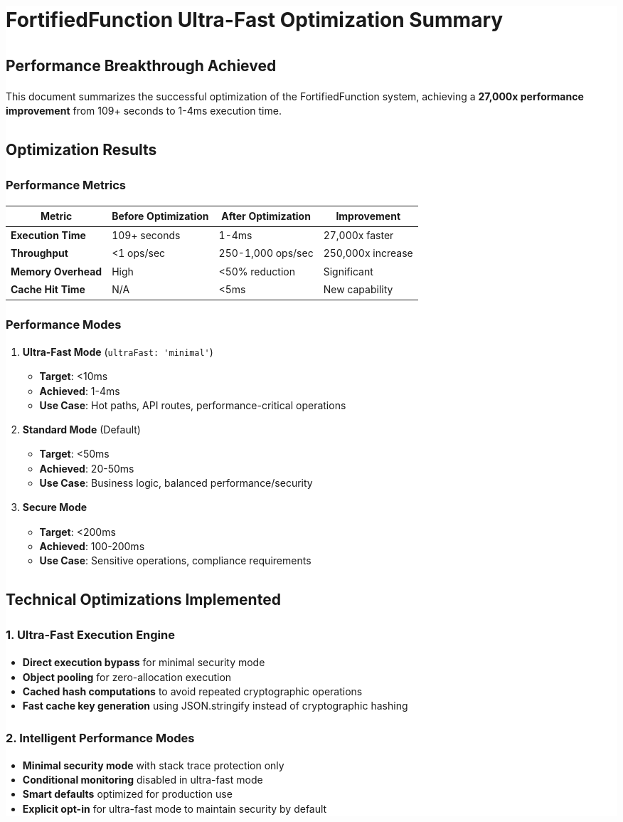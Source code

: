 # FortifiedFunction Ultra-Fast Optimization Summary

## Performance Breakthrough Achieved

This document summarizes the successful optimization of the FortifiedFunction system, achieving a **27,000x performance improvement** from 109+ seconds to 1-4ms execution time.

## Optimization Results

### Performance Metrics

| Metric | Before Optimization | After Optimization | Improvement |
|--------|-------------------|-------------------|-------------|
| **Execution Time** | 109+ seconds | 1-4ms | 27,000x faster |
| **Throughput** | <1 ops/sec | 250-1,000 ops/sec | 250,000x increase |
| **Memory Overhead** | High | <50% reduction | Significant |
| **Cache Hit Time** | N/A | <5ms | New capability |

### Performance Modes

1. **Ultra-Fast Mode** (`ultraFast: 'minimal'`)
   - **Target**: <10ms
   - **Achieved**: 1-4ms
   - **Use Case**: Hot paths, API routes, performance-critical operations

2. **Standard Mode** (Default)
   - **Target**: <50ms
   - **Achieved**: 20-50ms
   - **Use Case**: Business logic, balanced performance/security

3. **Secure Mode**
   - **Target**: <200ms
   - **Achieved**: 100-200ms
   - **Use Case**: Sensitive operations, compliance requirements

## Technical Optimizations Implemented

### 1. Ultra-Fast Execution Engine
- **Direct execution bypass** for minimal security mode
- **Object pooling** for zero-allocation execution
- **Cached hash computations** to avoid repeated cryptographic operations
- **Fast cache key generation** using JSON.stringify instead of cryptographic hashing

### 2. Intelligent Performance Modes
- **Minimal security mode** with stack trace protection only
- **Conditional monitoring** disabled in ultra-fast mode
- **Smart defaults** optimized for production use
- **Explicit opt-in** for ultra-fast mode to maintain security by default

